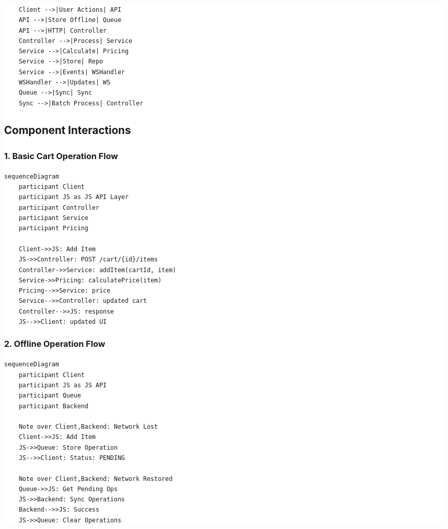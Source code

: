 ```mermaid
    Client -->|User Actions| API
    API -->|Store Offline| Queue
    API -->|HTTP| Controller
    Controller -->|Process| Service
    Service -->|Calculate| Pricing
    Service -->|Store| Repo
    Service -->|Events| WSHandler
    WSHandler -->|Updates| WS
    Queue -->|Sync| Sync
    Sync -->|Batch Process| Controller
```

## Component Interactions

### 1. Basic Cart Operation Flow
```mermaid
sequenceDiagram
    participant Client
    participant JS as JS API Layer
    participant Controller
    participant Service
    participant Pricing
    
    Client->>JS: Add Item
    JS->>Controller: POST /cart/{id}/items
    Controller->>Service: addItem(cartId, item)
    Service->>Pricing: calculatePrice(item)
    Pricing-->>Service: price
    Service-->>Controller: updated cart
    Controller-->>JS: response
    JS-->>Client: updated UI
```

### 2. Offline Operation Flow
```mermaid
sequenceDiagram
    participant Client
    participant JS as JS API
    participant Queue
    participant Backend

    Note over Client,Backend: Network Lost
    Client->>JS: Add Item
    JS->>Queue: Store Operation
    JS-->>Client: Status: PENDING

    Note over Client,Backend: Network Restored
    Queue->>JS: Get Pending Ops
    JS->>Backend: Sync Operations
    Backend-->>JS: Success
    JS->>Queue: Clear Operations
```

